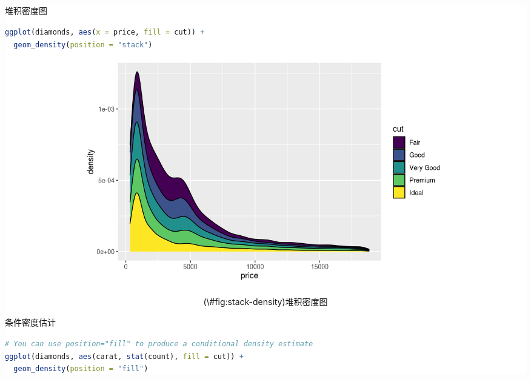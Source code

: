 堆积密度图


```r
ggplot(diamonds, aes(x = price, fill = cut)) +
  geom_density(position = "stack")
```

<div class="figure" style="text-align: center">
<img src="dv-ggplot2_files/figure-html/stack-density-1.png" alt="堆积密度图" width="70%" />
<p class="caption">(\#fig:stack-density)堆积密度图</p>
</div>

条件密度估计


```r
# You can use position="fill" to produce a conditional density estimate
ggplot(diamonds, aes(carat, stat(count), fill = cut)) +
  geom_density(position = "fill")
```

<div class="figure" style="text-align: center">